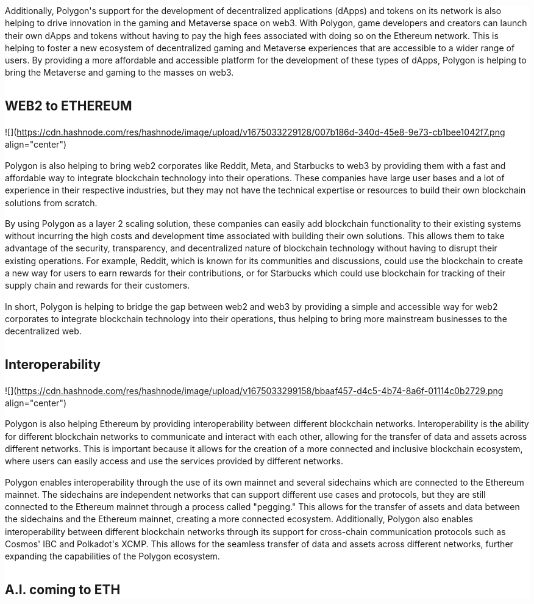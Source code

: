 Additionally, Polygon's support for the development of decentralized applications (dApps) and tokens on its network is also helping to drive innovation in the gaming and Metaverse space on web3. With Polygon, game developers and creators can launch their own dApps and tokens without having to pay the high fees associated with doing so on the Ethereum network. This is helping to foster a new ecosystem of decentralized gaming and Metaverse experiences that are accessible to a wider range of users. By providing a more affordable and accessible platform for the development of these types of dApps, Polygon is helping to bring the Metaverse and gaming to the masses on web3.

## WEB2 to ETHEREUM

![](https://cdn.hashnode.com/res/hashnode/image/upload/v1675033229128/007b186d-340d-45e8-9e73-cb1bee1042f7.png align="center")

Polygon is also helping to bring web2 corporates like Reddit, Meta, and Starbucks to web3 by providing them with a fast and affordable way to integrate blockchain technology into their operations. These companies have large user bases and a lot of experience in their respective industries, but they may not have the technical expertise or resources to build their own blockchain solutions from scratch.

By using Polygon as a layer 2 scaling solution, these companies can easily add blockchain functionality to their existing systems without incurring the high costs and development time associated with building their own solutions. This allows them to take advantage of the security, transparency, and decentralized nature of blockchain technology without having to disrupt their existing operations. For example, Reddit, which is known for its communities and discussions, could use the blockchain to create a new way for users to earn rewards for their contributions, or for Starbucks which could use blockchain for tracking of their supply chain and rewards for their customers.

In short, Polygon is helping to bridge the gap between web2 and web3 by providing a simple and accessible way for web2 corporates to integrate blockchain technology into their operations, thus helping to bring more mainstream businesses to the decentralized web.

## Interoperability

![](https://cdn.hashnode.com/res/hashnode/image/upload/v1675033299158/bbaaf457-d4c5-4b74-8a6f-01114c0b2729.png align="center")

Polygon is also helping Ethereum by providing interoperability between different blockchain networks. Interoperability is the ability for different blockchain networks to communicate and interact with each other, allowing for the transfer of data and assets across different networks. This is important because it allows for the creation of a more connected and inclusive blockchain ecosystem, where users can easily access and use the services provided by different networks.

Polygon enables interoperability through the use of its own mainnet and several sidechains which are connected to the Ethereum mainnet. The sidechains are independent networks that can support different use cases and protocols, but they are still connected to the Ethereum mainnet through a process called "pegging." This allows for the transfer of assets and data between the sidechains and the Ethereum mainnet, creating a more connected ecosystem. Additionally, Polygon also enables interoperability between different blockchain networks through its support for cross-chain communication protocols such as Cosmos' IBC and Polkadot's XCMP. This allows for the seamless transfer of data and assets across different networks, further expanding the capabilities of the Polygon ecosystem.

## A.I. coming to ETH

